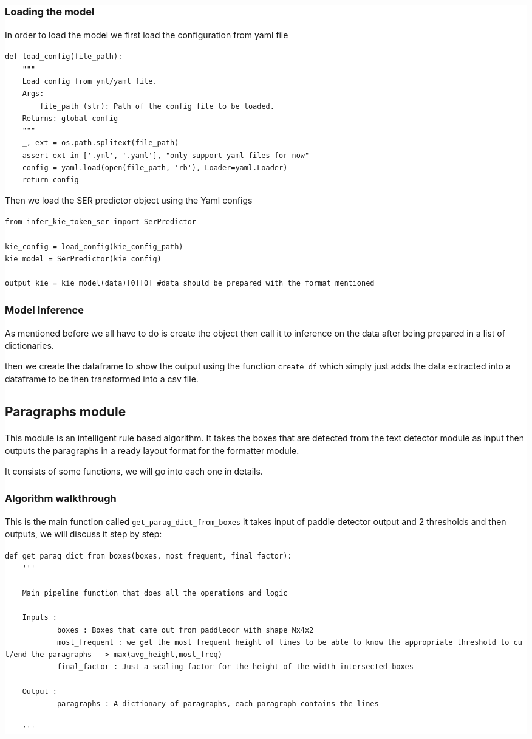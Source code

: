 ### Loading the model

In order to load the model we first load the configuration from yaml file

```
def load_config(file_path):
    """
    Load config from yml/yaml file.
    Args:
        file_path (str): Path of the config file to be loaded.
    Returns: global config
    """
    _, ext = os.path.splitext(file_path)
    assert ext in ['.yml', '.yaml'], "only support yaml files for now"
    config = yaml.load(open(file_path, 'rb'), Loader=yaml.Loader)
    return config
```

Then we load the SER predictor object using the Yaml configs

```
from infer_kie_token_ser import SerPredictor

kie_config = load_config(kie_config_path)
kie_model = SerPredictor(kie_config)

output_kie = kie_model(data)[0][0] #data should be prepared with the format mentioned
```

### Model Inference

As mentioned before we all have to do is create the object then call it to inference on the data after being prepared in a list of dictionaries.

then we create the dataframe to show the output using the function `create_df` which simply just adds the data extracted into a dataframe to be then transformed into a csv file.

## Paragraphs module

This module is an intelligent rule based algorithm. It takes the boxes that are detected from the text detector module as input then outputs the paragraphs in a ready layout format for the formatter module.

It consists of some functions, we will go into each one in details.

### Algorithm walkthrough

This is the main function called `get_parag_dict_from_boxes` it takes input of paddle detector output and 2 thresholds and then outputs, we will discuss it step by step:

```
def get_parag_dict_from_boxes(boxes, most_frequent, final_factor):
    '''
    
    Main pipeline function that does all the operations and logic

    Inputs :
            boxes : Boxes that came out from paddleocr with shape Nx4x2
            most_frequent : we get the most frequent height of lines to be able to know the appropriate threshold to cut/end the paragraphs --> max(avg_height,most_freq)
            final_factor : Just a scaling factor for the height of the width intersected boxes
            
    Output :
            paragraphs : A dictionary of paragraphs, each paragraph contains the lines

    '''

```